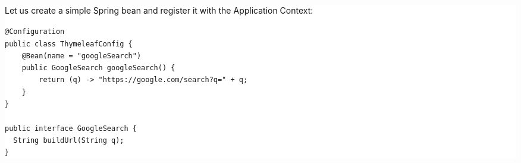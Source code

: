 Let us create a simple Spring bean and register it with the Application Context:
```
@Configuration
public class ThymeleafConfig {
    @Bean(name = "googleSearch")
    public GoogleSearch googleSearch() {
        return (q) -> "https://google.com/search?q=" + q;
    }
}

public interface GoogleSearch {
  String buildUrl(String q);
}
```






